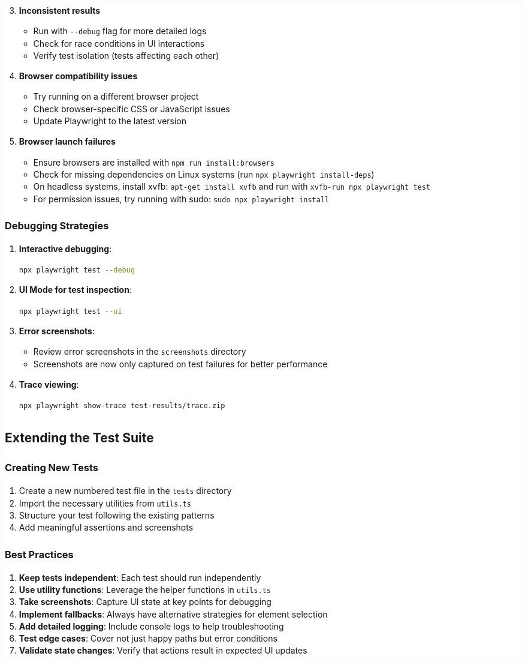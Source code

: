 3. **Inconsistent results**

   - Run with `--debug` flag for more detailed logs
   - Check for race conditions in UI interactions
   - Verify test isolation (tests affecting each other)

4. **Browser compatibility issues**

   - Try running on a different browser project
   - Check browser-specific CSS or JavaScript issues
   - Update Playwright to the latest version

5. **Browser launch failures**
   - Ensure browsers are installed with `npm run install:browsers`
   - Check for missing dependencies on Linux systems (run `npx playwright install-deps`)
   - On headless systems, install xvfb: `apt-get install xvfb` and run with `xvfb-run npx playwright test`
   - For permission issues, try running with sudo: `sudo npx playwright install`

### Debugging Strategies

1. **Interactive debugging**:

   ```bash
   npx playwright test --debug
   ```

2. **UI Mode for test inspection**:

   ```bash
   npx playwright test --ui
   ```

3. **Error screenshots**:

   - Review error screenshots in the `screenshots` directory
   - Screenshots are now only captured on test failures for better performance

4. **Trace viewing**:
   ```bash
   npx playwright show-trace test-results/trace.zip
   ```

## Extending the Test Suite

### Creating New Tests

1. Create a new numbered test file in the `tests` directory
2. Import the necessary utilities from `utils.ts`
3. Structure your test following the existing patterns
4. Add meaningful assertions and screenshots

### Best Practices

1. **Keep tests independent**: Each test should run independently
2. **Use utility functions**: Leverage the helper functions in `utils.ts`
3. **Take screenshots**: Capture UI state at key points for debugging
4. **Implement fallbacks**: Always have alternative strategies for element selection
5. **Add detailed logging**: Include console logs to help troubleshooting
6. **Test edge cases**: Cover not just happy paths but error conditions
7. **Validate state changes**: Verify that actions result in expected UI updates

